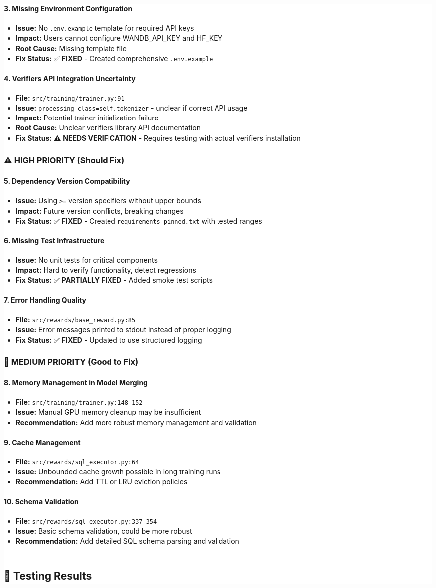 #### 3. **Missing Environment Configuration**
- **Issue:** No `.env.example` template for required API keys
- **Impact:** Users cannot configure WANDB_API_KEY and HF_KEY
- **Root Cause:** Missing template file
- **Fix Status:** ✅ **FIXED** - Created comprehensive `.env.example`

#### 4. **Verifiers API Integration Uncertainty**
- **File:** `src/training/trainer.py:91`
- **Issue:** `processing_class=self.tokenizer` - unclear if correct API usage
- **Impact:** Potential trainer initialization failure
- **Root Cause:** Unclear verifiers library API documentation
- **Fix Status:** ⚠️ **NEEDS VERIFICATION** - Requires testing with actual verifiers installation

### ⚠️ **HIGH PRIORITY** (Should Fix)

#### 5. **Dependency Version Compatibility**
- **Issue:** Using `>=` version specifiers without upper bounds
- **Impact:** Future version conflicts, breaking changes
- **Fix Status:** ✅ **FIXED** - Created `requirements_pinned.txt` with tested ranges

#### 6. **Missing Test Infrastructure**
- **Issue:** No unit tests for critical components
- **Impact:** Hard to verify functionality, detect regressions
- **Fix Status:** ✅ **PARTIALLY FIXED** - Added smoke test scripts

#### 7. **Error Handling Quality**
- **File:** `src/rewards/base_reward.py:85`
- **Issue:** Error messages printed to stdout instead of proper logging
- **Fix Status:** ✅ **FIXED** - Updated to use structured logging

### 🔧 **MEDIUM PRIORITY** (Good to Fix)

#### 8. **Memory Management in Model Merging**
- **File:** `src/training/trainer.py:148-152`
- **Issue:** Manual GPU memory cleanup may be insufficient
- **Recommendation:** Add more robust memory management and validation

#### 9. **Cache Management**
- **File:** `src/rewards/sql_executor.py:64`
- **Issue:** Unbounded cache growth possible in long training runs  
- **Recommendation:** Add TTL or LRU eviction policies

#### 10. **Schema Validation**  
- **File:** `src/rewards/sql_executor.py:337-354`
- **Issue:** Basic schema validation, could be more robust
- **Recommendation:** Add detailed SQL schema parsing and validation

---

## 🧪 Testing Results
